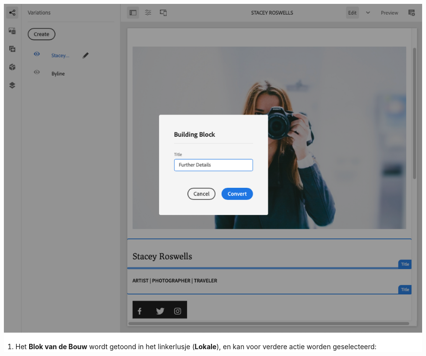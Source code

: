    ![&#x200B; het Blok van de Bouw van de Naam &#x200B;](/help/sites-cloud/authoring/assets/xf-11.png)

1. Het **Blok van de Bouw** wordt getoond in het linkerlusje (**Lokale**), en kan voor verdere actie worden geselecteerd:
